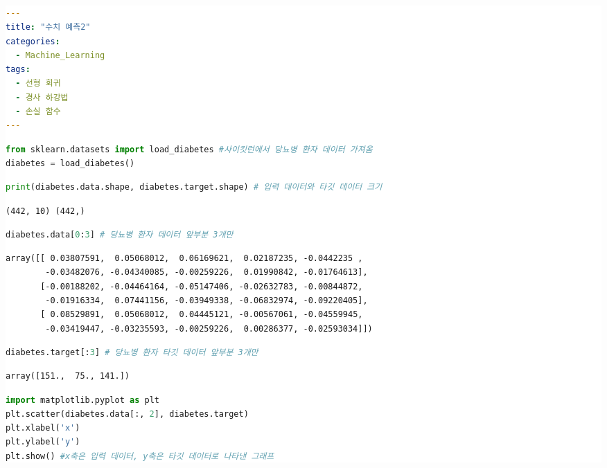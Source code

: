 ```yaml
---
title: "수치 예측2"
categories:
  - Machine_Learning
tags:
  - 선형 회귀
  - 경사 하강법
  - 손실 함수
---
```


```python
from sklearn.datasets import load_diabetes #사이킷런에서 당뇨병 환자 데이터 가져옴
diabetes = load_diabetes()
```


```python
print(diabetes.data.shape, diabetes.target.shape) # 입력 데이터와 타깃 데이터 크기
```

    (442, 10) (442,)



```python
diabetes.data[0:3] # 당뇨병 환자 데이터 앞부분 3개만
```




    array([[ 0.03807591,  0.05068012,  0.06169621,  0.02187235, -0.0442235 ,
            -0.03482076, -0.04340085, -0.00259226,  0.01990842, -0.01764613],
           [-0.00188202, -0.04464164, -0.05147406, -0.02632783, -0.00844872,
            -0.01916334,  0.07441156, -0.03949338, -0.06832974, -0.09220405],
           [ 0.08529891,  0.05068012,  0.04445121, -0.00567061, -0.04559945,
            -0.03419447, -0.03235593, -0.00259226,  0.00286377, -0.02593034]])




```python
diabetes.target[:3] # 당뇨병 환자 타깃 데이터 앞부분 3개만
```




    array([151.,  75., 141.])




```python
import matplotlib.pyplot as plt
plt.scatter(diabetes.data[:, 2], diabetes.target)
plt.xlabel('x')
plt.ylabel('y')
plt.show() #x축은 입력 데이터, y축은 타깃 데이터로 나타낸 그래프
```

